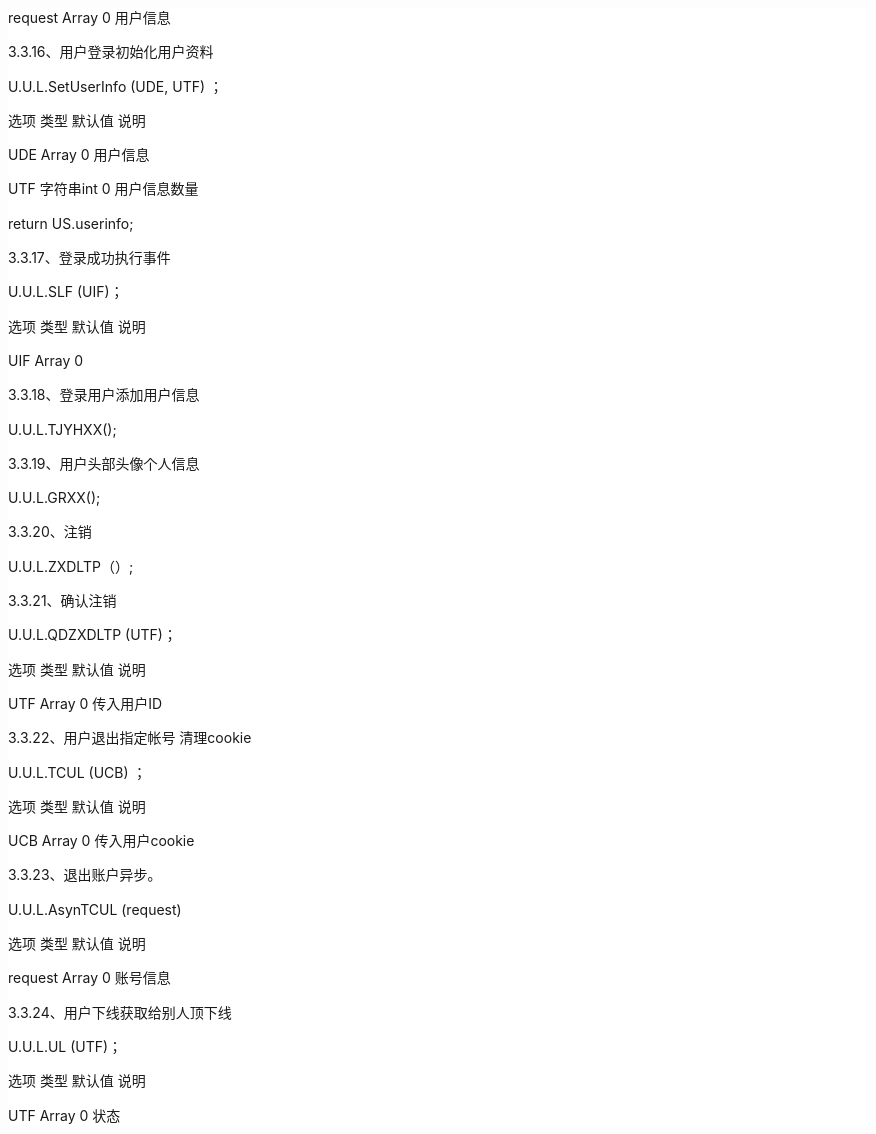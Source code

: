 request    Array    0    用户信息

3.3.16、用户登录初始化用户资料

U.U.L.SetUserInfo \(UDE, UTF\) ；

选项    类型    默认值    说明

UDE    Array    0    用户信息

UTF    字符串int    0    用户信息数量

return US.userinfo;

3.3.17、登录成功执行事件

U.U.L.SLF  \(UIF\)；

选项    类型    默认值    说明

UIF    Array    0

3.3.18、登录用户添加用户信息

U.U.L.TJYHXX\(\);

3.3.19、用户头部头像个人信息

U.U.L.GRXX\(\);

3.3.20、注销

U.U.L.ZXDLTP（）;

3.3.21、确认注销

U.U.L.QDZXDLTP \(UTF\)；

选项    类型    默认值    说明

UTF    Array    0    传入用户ID

3.3.22、用户退出指定帐号 清理cookie

U.U.L.TCUL \(UCB\) ；

选项    类型    默认值    说明

UCB    Array    0    传入用户cookie

3.3.23、退出账户异步。

U.U.L.AsynTCUL \(request\)

选项    类型    默认值    说明

request    Array    0    账号信息

3.3.24、用户下线获取给别人顶下线

U.U.L.UL \(UTF\)；

选项    类型    默认值    说明

UTF    Array    0    状态
